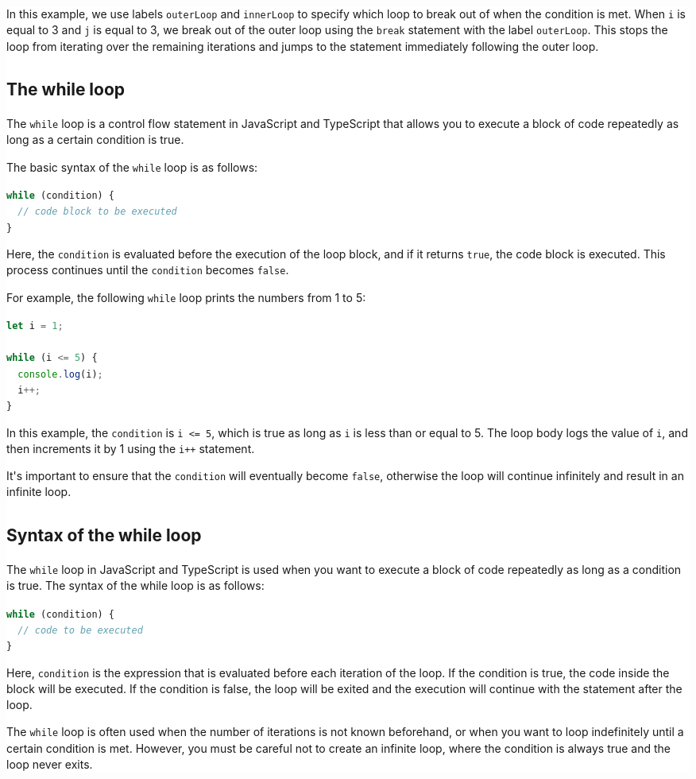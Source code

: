 In this example, we use labels `outerLoop` and `innerLoop` to specify which loop to break out of when the condition is met. When `i` is equal to 3 and `j` is equal to 3, we break out of the outer loop using the `break` statement with the label `outerLoop`. This stops the loop from iterating over the remaining iterations and jumps to the statement immediately following the outer loop.

## The while loop

The `while` loop is a control flow statement in JavaScript and TypeScript that allows you to execute a block of code repeatedly as long as a certain condition is true.

The basic syntax of the `while` loop is as follows:

```javascript
while (condition) {
  // code block to be executed
}
```

Here, the `condition` is evaluated before the execution of the loop block, and if it returns `true`, the code block is executed. This process continues until the `condition` becomes `false`.

For example, the following `while` loop prints the numbers from 1 to 5:

```javascript
let i = 1;

while (i <= 5) {
  console.log(i);
  i++;
}
```

In this example, the `condition` is `i <= 5`, which is true as long as `i` is less than or equal to 5. The loop body logs the value of `i`, and then increments it by 1 using the `i++` statement.

It's important to ensure that the `condition` will eventually become `false`, otherwise the loop will continue infinitely and result in an infinite loop.

## Syntax of the while loop

The `while` loop in JavaScript and TypeScript is used when you want to execute a block of code repeatedly as long as a condition is true. The syntax of the while loop is as follows:

```ts
while (condition) {
  // code to be executed
}
```

Here, `condition` is the expression that is evaluated before each iteration of the loop. If the condition is true, the code inside the block will be executed. If the condition is false, the loop will be exited and the execution will continue with the statement after the loop.

The `while` loop is often used when the number of iterations is not known beforehand, or when you want to loop indefinitely until a certain condition is met. However, you must be careful not to create an infinite loop, where the condition is always true and the loop never exits.
